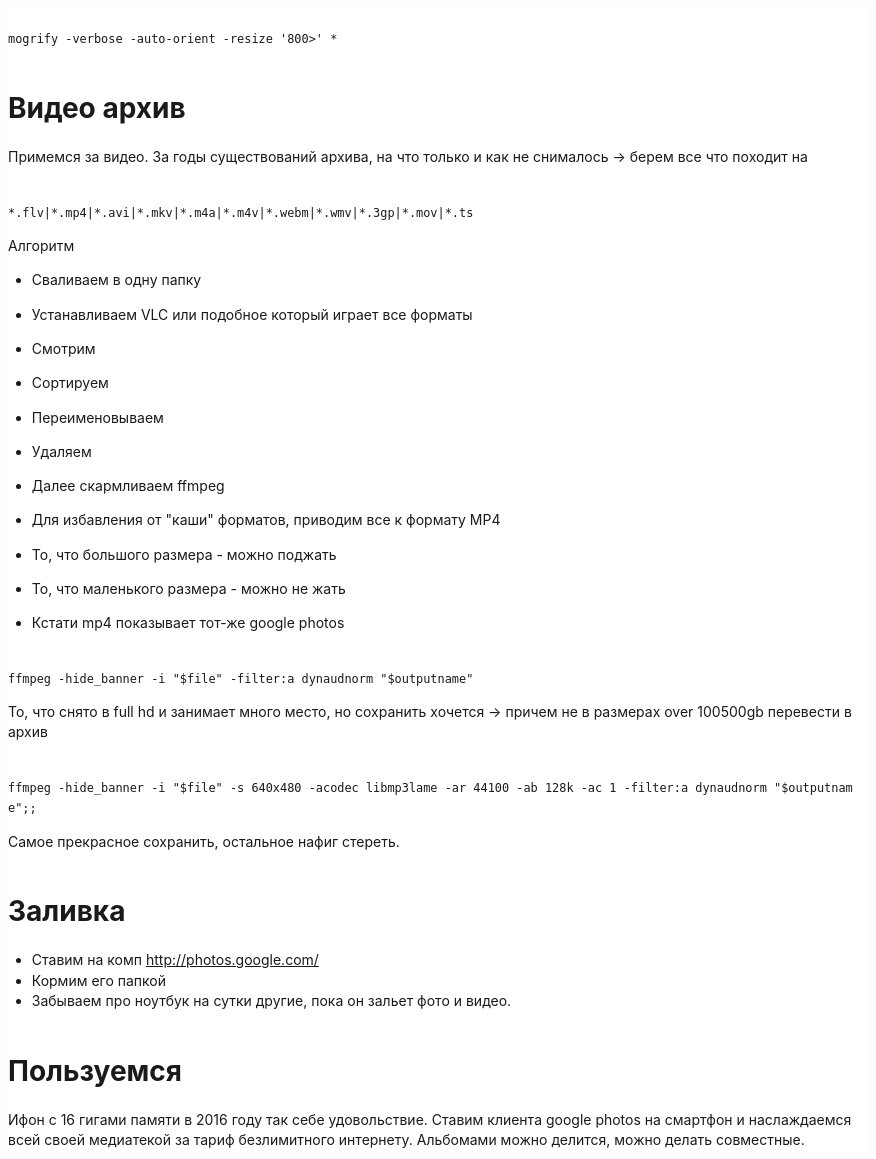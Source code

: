 <code bash>
mogrify -verbose -auto-orient -resize '800>' *
</code>

# Видео архив #

Примемся за видео. За годы существований архива, на что только и как не снималось -> берем все что походит на

<code bash>
*.flv|*.mp4|*.avi|*.mkv|*.m4a|*.m4v|*.webm|*.wmv|*.3gp|*.mov|*.ts
</code>

Алгоритм

  - Сваливаем в одну папку
  - Устанавливаем VLC или подобное который играет все форматы
  - Смотрим
  - Сортируем
  - Переименовываем
  - Удаляем

  - Далее скармливаем ffmpeg
  - Для избавления от "каши" форматов, приводим все к формату MP4
  - То, что большого размера - можно поджать
  - То, что маленького размера - можно не жать

  - Кстати mp4 показывает тот-же google photos

<code bash>
ffmpeg -hide_banner -i "$file" -filter:a dynaudnorm "$outputname"
</code>

То, что снято в full hd и занимает много место, но сохранить хочется -> причем не в размерах over 100500gb перевести в архив

<code bash>
ffmpeg -hide_banner -i "$file" -s 640x480 -acodec libmp3lame -ar 44100 -ab 128k -ac 1 -filter:a dynaudnorm "$outputname";;
</code>

Самое прекрасное сохранить, остальное нафиг стереть.

# Заливка #

   * Ставим на комп http://photos.google.com/
   * Кормим его папкой
   * Забываем про ноутбук на сутки другие, пока он зальет фото и видео.

# Пользуемся #

Ифон с 16 гигами памяти в 2016 году так себе удовольствие. 
Ставим клиента google photos на смартфон и наслаждаемся всей своей медиатекой за тариф безлимитного интернету. 
Альбомами можно делится, можно делать совместные.
